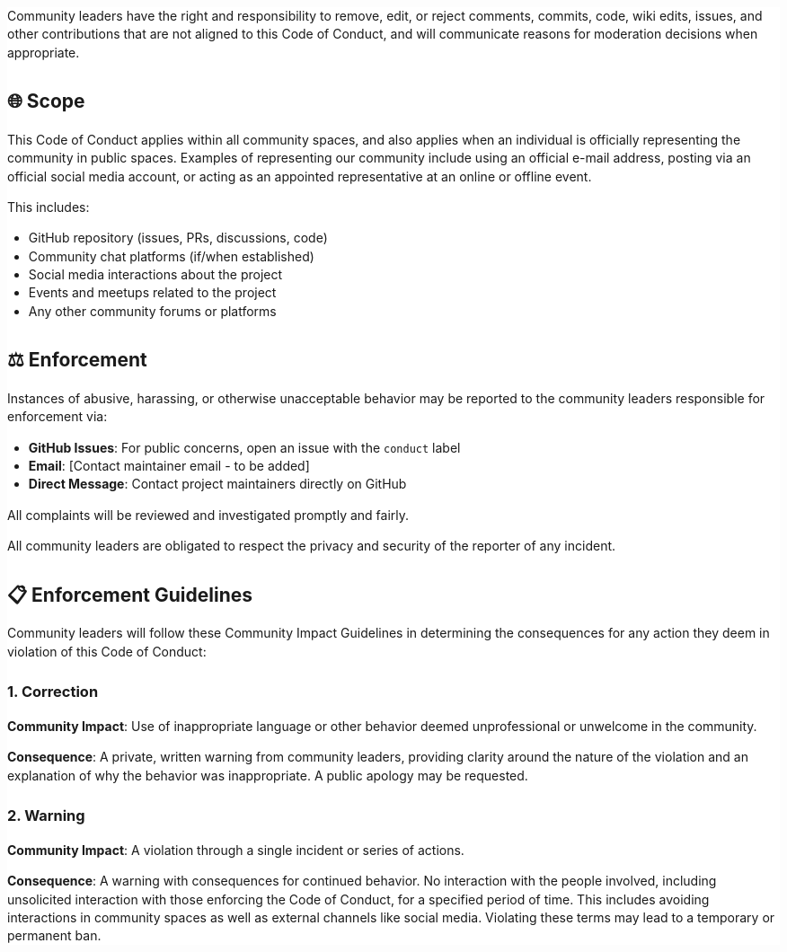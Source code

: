 Community leaders have the right and responsibility to remove, edit, or reject
comments, commits, code, wiki edits, issues, and other contributions that are
not aligned to this Code of Conduct, and will communicate reasons for moderation
decisions when appropriate.

## 🌐 Scope

This Code of Conduct applies within all community spaces, and also applies when
an individual is officially representing the community in public spaces.
Examples of representing our community include using an official e-mail address,
posting via an official social media account, or acting as an appointed
representative at an online or offline event.

This includes:
- GitHub repository (issues, PRs, discussions, code)
- Community chat platforms (if/when established)
- Social media interactions about the project
- Events and meetups related to the project
- Any other community forums or platforms

## ⚖️ Enforcement

Instances of abusive, harassing, or otherwise unacceptable behavior may be
reported to the community leaders responsible for enforcement via:

- **GitHub Issues**: For public concerns, open an issue with the `conduct` label
- **Email**: [Contact maintainer email - to be added]
- **Direct Message**: Contact project maintainers directly on GitHub

All complaints will be reviewed and investigated promptly and fairly.

All community leaders are obligated to respect the privacy and security of the
reporter of any incident.

## 📋 Enforcement Guidelines

Community leaders will follow these Community Impact Guidelines in determining
the consequences for any action they deem in violation of this Code of Conduct:

### 1. Correction

**Community Impact**: Use of inappropriate language or other behavior deemed
unprofessional or unwelcome in the community.

**Consequence**: A private, written warning from community leaders, providing
clarity around the nature of the violation and an explanation of why the
behavior was inappropriate. A public apology may be requested.

### 2. Warning

**Community Impact**: A violation through a single incident or series of
actions.

**Consequence**: A warning with consequences for continued behavior. No
interaction with the people involved, including unsolicited interaction with
those enforcing the Code of Conduct, for a specified period of time. This
includes avoiding interactions in community spaces as well as external channels
like social media. Violating these terms may lead to a temporary or permanent
ban.


[homepage]: https://www.contributor-covenant.org
[v2.1]: https://www.contributor-covenant.org/version/2/1/code_of_conduct.html
[Mozilla CoC]: https://github.com/mozilla/diversity
[FAQ]: https://www.contributor-covenant.org/faq
[translations]: https://www.contributor-covenant.org/translations